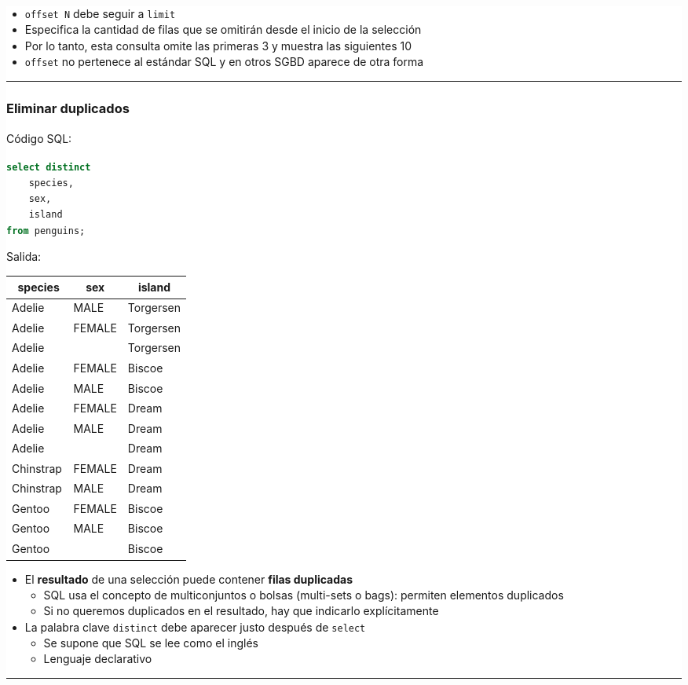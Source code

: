 - `offset N` debe seguir a `limit`
- Especifica la cantidad de filas que se omitirán desde el inicio de la selección
- Por lo tanto, esta consulta omite las primeras 3 y muestra las siguientes 10
- `offset` no pertenece al estándar SQL y en otros SGBD aparece de otra forma

---

### Eliminar duplicados

Código SQL:
```sql
select distinct
    species,
    sex,
    island
from penguins;
```
Salida:

|  species  |  sex   |  island   |
|-----------|--------|-----------|
| Adelie    | MALE   | Torgersen |
| Adelie    | FEMALE | Torgersen |
| Adelie    |        | Torgersen |
| Adelie    | FEMALE | Biscoe    |
| Adelie    | MALE   | Biscoe    |
| Adelie    | FEMALE | Dream     |
| Adelie    | MALE   | Dream     |
| Adelie    |        | Dream     |
| Chinstrap | FEMALE | Dream     |
| Chinstrap | MALE   | Dream     |
| Gentoo    | FEMALE | Biscoe    |
| Gentoo    | MALE   | Biscoe    |
| Gentoo    |        | Biscoe    |

- El **resultado** de una selección puede contener **filas duplicadas**
	- SQL usa el concepto de multiconjuntos o bolsas (multi-sets o bags): permiten elementos duplicados
	- Si no queremos duplicados en el resultado, hay que indicarlo explícitamente
- La palabra clave `distinct` debe aparecer justo después de `select`
    - Se supone que SQL se lee como el inglés
    - Lenguaje declarativo

---
